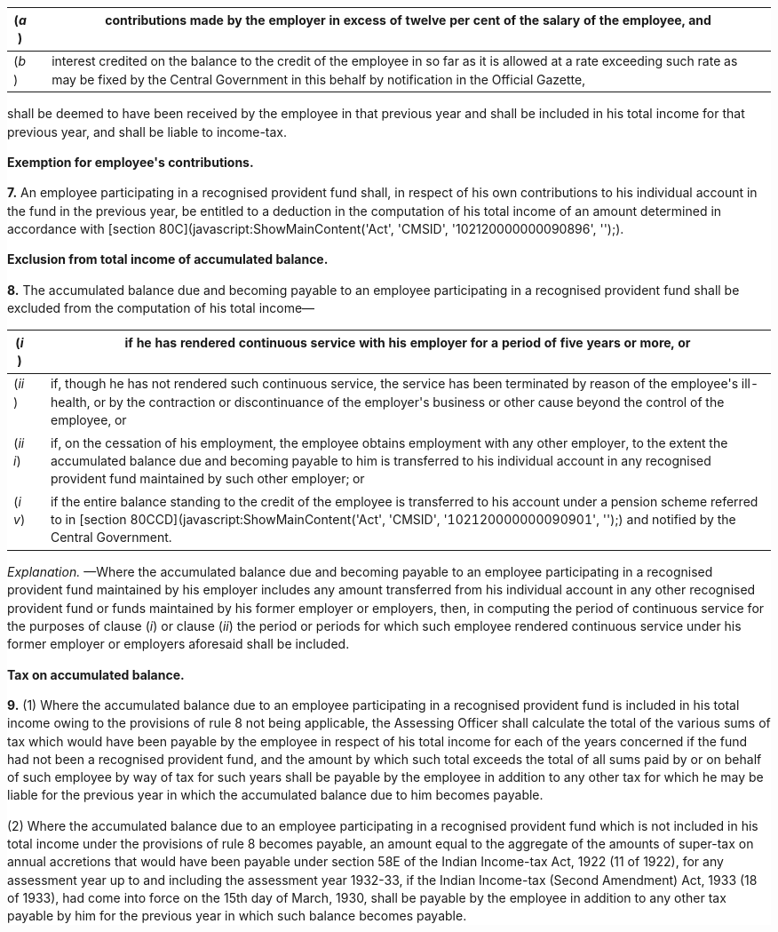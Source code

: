 (_a_)|  |  contributions made by the employer in excess of twelve per cent of the salary of the employee, and  
---|---|---  
(_b_)|  |  interest credited on the balance to the credit of the employee in so far as it is allowed at a rate exceeding such rate as may be fixed by the Central Government in this behalf by notification in the Official Gazette,  
  
shall be deemed to have been received by the employee in that previous year and shall be included in his total income for that previous year, and shall be liable to income-tax.

**Exemption for employee's contributions.**

**7.** An employee participating in a recognised provident fund shall, in respect of his own contributions to his individual account in the fund in the previous year, be entitled to a deduction in the computation of his total income of an amount determined in accordance with [section 80C](javascript:ShowMainContent\('Act', 'CMSID', '102120000000090896', ''\);).

**Exclusion from total income of accumulated balance.**

**8.** The accumulated balance due and becoming payable to an employee participating in a recognised provident fund shall be excluded from the computation of his total income—

(_i_)|  |  if he has rendered continuous service with his employer for a period of five years or more, or  
---|---|---  
(_ii_)|  |  if, though he has not rendered such continuous service, the service has been terminated by reason of the employee's ill-health, or by the contraction or discontinuance of the employer's business or other cause beyond the control of the employee, or  
(_iii_)|  |  if, on the cessation of his employment, the employee obtains employment with any other employer, to the extent the accumulated balance due and becoming payable to him is transferred to his individual account in any recognised provident fund maintained by such other employer; or  
(_iv_)|  |  if the entire balance standing to the credit of the employee is transferred to his account under a pension scheme referred to in [section 80CCD](javascript:ShowMainContent\('Act', 'CMSID', '102120000000090901', ''\);) and notified by the Central Government.  
  
_Explanation._ —Where the accumulated balance due and becoming payable to an employee participating in a recognised provident fund maintained by his employer includes any amount transferred from his individual account in any other recognised provident fund or funds maintained by his former employer or employers, then, in computing the period of continuous service for the purposes of clause (_i_) or clause (_ii_) the period or periods for which such employee rendered continuous service under his former employer or employers aforesaid shall be included.

**Tax on accumulated balance.**

**9.** (1) Where the accumulated balance due to an employee participating in a recognised provident fund is included in his total income owing to the provisions of rule 8 not being applicable, the Assessing Officer shall calculate the total of the various sums of tax which would have been payable by the employee in respect of his total income for each of the years concerned if the fund had not been a recognised provident fund, and the amount by which such total exceeds the total of all sums paid by or on behalf of such employee by way of tax for such years shall be payable by the employee in addition to any other tax for which he may be liable for the previous year in which the accumulated balance due to him becomes payable.

(2) Where the accumulated balance due to an employee participating in a recognised provident fund which is not included in his total income under the provisions of rule 8 becomes payable, an amount equal to the aggregate of the amounts of super-tax on annual accretions that would have been payable under section 58E of the Indian Income-tax Act, 1922 (11 of 1922), for any assessment year up to and including the assessment year 1932-33, if the Indian Income-tax (Second Amendment) Act, 1933 (18 of 1933), had come into force on the 15th day of March, 1930, shall be payable by the employee in addition to any other tax payable by him for the previous year in which such balance becomes payable.
